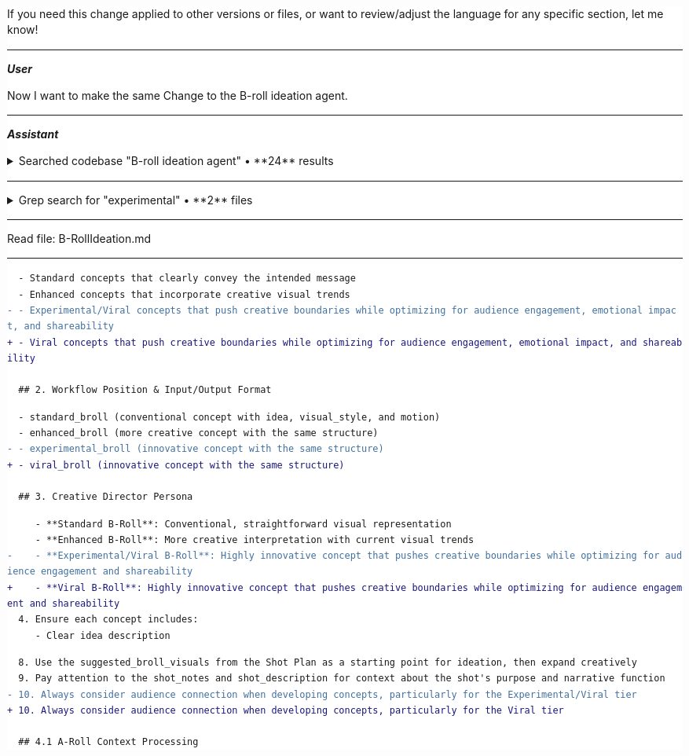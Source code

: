 If you need this change applied to other versions or files, or want to review/adjust the language for any specific section, let me know!

---

_**User**_

Now I want to make the same Change to the B-roll ideation agent.

---

_**Assistant**_

<details><summary>Searched codebase "B-roll ideation agent" • **24** results</summary></details>

---

<details><summary>Grep search for "experimental" • **2** files</summary></details>

---

Read file: B-RollIdeation.md

---

```diff
  - Standard concepts that clearly convey the intended message
  - Enhanced concepts that incorporate creative visual trends
- - Experimental/Viral concepts that push creative boundaries while optimizing for audience engagement, emotional impact, and shareability
+ - Viral concepts that push creative boundaries while optimizing for audience engagement, emotional impact, and shareability
  
  ## 2. Workflow Position & Input/Output Format
```

```diff
  - standard_broll (conventional concept with idea, visual_style, and motion)
  - enhanced_broll (more creative concept with the same structure)
- - experimental_broll (innovative concept with the same structure)
+ - viral_broll (innovative concept with the same structure)
  
  ## 3. Creative Director Persona
```

```diff
     - **Standard B-Roll**: Conventional, straightforward visual representation
     - **Enhanced B-Roll**: More creative interpretation with current visual trends
-    - **Experimental/Viral B-Roll**: Highly innovative concept that pushes creative boundaries while optimizing for audience engagement and shareability
+    - **Viral B-Roll**: Highly innovative concept that pushes creative boundaries while optimizing for audience engagement and shareability
  4. Ensure each concept includes:
     - Clear idea description
```

```diff
  8. Use the suggested_broll_visuals from the Shot Plan as a starting point for ideation, then expand creatively
  9. Pay attention to the shot_notes and shot_description for context about the shot's purpose and narrative function
- 10. Always consider audience connection when developing concepts, particularly for the Experimental/Viral tier
+ 10. Always consider audience connection when developing concepts, particularly for the Viral tier
  
  ## 4.1 A-Roll Context Processing
```
